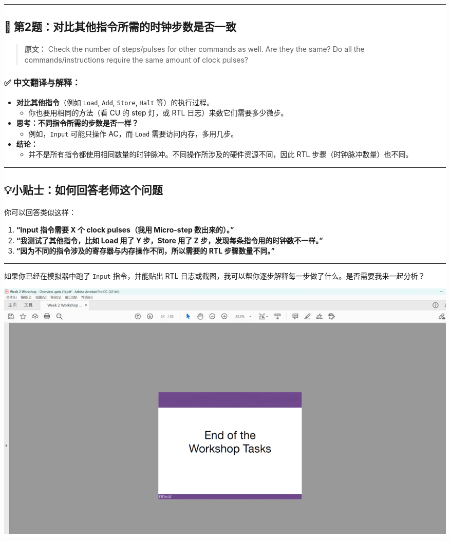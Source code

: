 ------

## 🧾 第2题：对比其他指令所需的时钟步数是否一致

> **原文：**
>  Check the number of steps/pulses for other commands as well. Are they the same? Do all the commands/instructions require the same amount of clock pulses?

### ✅ 中文翻译与解释：

- **对比其他指令**（例如 `Load`, `Add`, `Store`, `Halt` 等）的执行过程。
  - 你也要用相同的方法（看 CU 的 step 灯，或 RTL 日志）来数它们需要多少微步。
- **思考：不同指令所需的步数是否一样？**
  - 例如，`Input` 可能只操作 AC，而 `Load` 需要访问内存，多用几步。
- **结论：**
  - 并不是所有指令都使用相同数量的时钟脉冲。不同操作所涉及的硬件资源不同，因此 RTL 步骤（时钟脉冲数量）也不同。

------

## 💡小贴士：如何回答老师这个问题

你可以回答类似这样：

1. **“Input 指令需要 X 个 clock pulses（我用 Micro-step 数出来的）。”**
2. **“我测试了其他指令，比如 Load 用了 Y 步，Store 用了 Z 步，发现每条指令用的时钟数不一样。”**
3. **“因为不同的指令涉及的寄存器与内存操作不同，所以需要的 RTL 步骤数量不同。”**

------

如果你已经在模拟器中跑了 `Input` 指令，并能贴出 RTL 日志或截图，我可以帮你逐步解释每一步做了什么。是否需要我来一起分析？



![image-20250808185352311](reademe.assets/image-20250808185352311.png)
